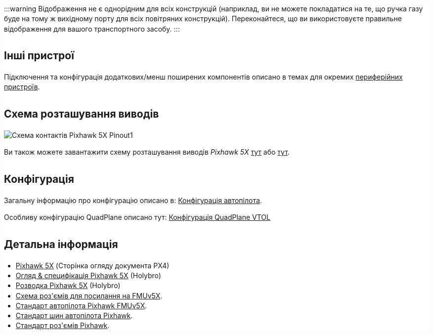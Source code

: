 :::warning
Відображення не є однорідним для всіх конструкцій (наприклад, ви не можете покладатися на те, що ручка газу буде на тому ж вихідному порту для всіх повітряних конструкцій). Переконайтеся, що ви використовуєте правильне відображення для вашого транспортного засобу.
:::

## Інші пристрої

Підключення та конфігурація додаткових/менш поширених компонентів описано в темах для окремих [периферійних пристроїв](../peripherals/index.md).

## Схема розташування виводів

![Схема контактів Pixhawk 5X Pinout1](../../assets/flight_controller/pixhawk5x/pixhawk5x_pinout.png)

Ви також можете завантажити схему розташування виводів _Pixhawk 5X_ [тут](https://github.com/PX4/PX4-user_guide/blob/v1.15/assets/flight_controller/pixhawk5x/pixhawk5x_pinout.pdf) або [тут](https://cdn.shopify.com/s/files/1/0604/5905/7341/files/Holybro_Pixhawk5X_Pinout.pdf).

## Конфігурація

Загальну інформацію про конфігурацію описано в: [Конфігурація автопілота](../config/index.md).

Особливу конфігурацію QuadPlane описано тут: [Конфігурація QuadPlane VTOL](../config_vtol/vtol_quad_configuration.md)



## Детальна інформація

- [Pixhawk 5X](../flight_controller/pixhawk5x.md) (Сторінка огляду документа PX4)
- [Огляд & специфікація Pixhawk 5X](https://cdn.shopify.com/s/files/1/0604/5905/7341/files/Holybro_Pixhawk5X_Spec_Overview.pdf) (Holybro)
- [Розводка Pixhawk 5X](https://cdn.shopify.com/s/files/1/0604/5905/7341/files/Holybro_Pixhawk5X_Pinout.pdf) (Holybro)
- [Схема роз'ємів для посилання на FMUv5X](https://docs.google.com/spreadsheets/d/1Su7u8PHp-Y1AlLGVuH_I8ewkEEXt_bHHYBHglRuVH7E/edit#gid=562580340).
- [Стандарт автопілота Pixhawk FMUv5X](https://github.com/pixhawk/Pixhawk-Standards/blob/master/DS-011%20Pixhawk%20Autopilot%20v5X%20Standard.pdf).
- [Стандарт шин автопілота Pixhawk](https://github.com/pixhawk/Pixhawk-Standards/blob/master/DS-010%20Pixhawk%20Autopilot%20Bus%20Standard.pdf).
- [Стандарт роз'ємів Pixhawk](https://github.com/pixhawk/Pixhawk-Standards/blob/master/DS-009%20Pixhawk%20Connector%20Standard.pdf).
